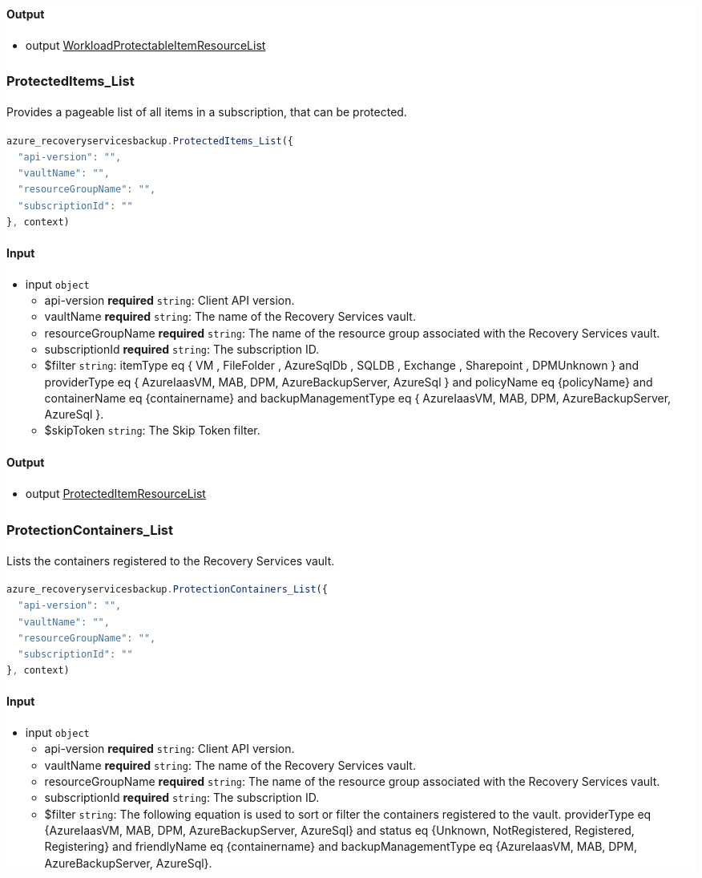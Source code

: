 #### Output
* output [WorkloadProtectableItemResourceList](#workloadprotectableitemresourcelist)

### ProtectedItems_List
Provides a pageable list of all items in a subscription, that can be protected.


```js
azure_recoveryservicesbackup.ProtectedItems_List({
  "api-version": "",
  "vaultName": "",
  "resourceGroupName": "",
  "subscriptionId": ""
}, context)
```

#### Input
* input `object`
  * api-version **required** `string`: Client API version.
  * vaultName **required** `string`: The name of the Recovery Services vault.
  * resourceGroupName **required** `string`: The name of the resource group associated with the Recovery Services vault.
  * subscriptionId **required** `string`: The subscription ID.
  * $filter `string`:  itemType eq { VM , FileFolder , AzureSqlDb , SQLDB , Exchange , Sharepoint , DPMUnknown } and providerType eq { AzureIaasVM, MAB, DPM, AzureBackupServer, AzureSql } and policyName eq {policyName} and containerName eq {containername} and backupManagementType eq { AzureIaasVM, MAB, DPM, AzureBackupServer, AzureSql }.
  * $skipToken `string`:  The Skip Token filter.

#### Output
* output [ProtectedItemResourceList](#protecteditemresourcelist)

### ProtectionContainers_List
Lists the containers registered to the Recovery Services vault.


```js
azure_recoveryservicesbackup.ProtectionContainers_List({
  "api-version": "",
  "vaultName": "",
  "resourceGroupName": "",
  "subscriptionId": ""
}, context)
```

#### Input
* input `object`
  * api-version **required** `string`: Client API version.
  * vaultName **required** `string`: The name of the Recovery Services vault.
  * resourceGroupName **required** `string`: The name of the resource group associated with the Recovery Services vault.
  * subscriptionId **required** `string`: The subscription ID.
  * $filter `string`: The following equation is used to sort or filter the containers registered to the vault. providerType eq {AzureIaasVM, MAB, DPM, AzureBackupServer, AzureSql} and status eq {Unknown, NotRegistered, Registered, Registering} and friendlyName eq {containername} and backupManagementType eq {AzureIaasVM, MAB, DPM, AzureBackupServer, AzureSql}.
